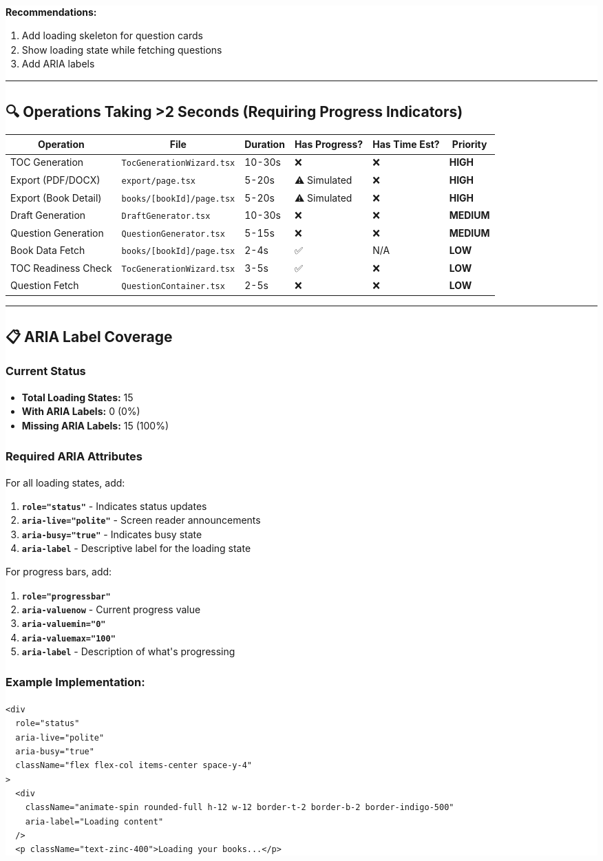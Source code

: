**Recommendations:**
1. Add loading skeleton for question cards
2. Show loading state while fetching questions
3. Add ARIA labels

---

## 🔍 Operations Taking >2 Seconds (Requiring Progress Indicators)

| Operation | File | Duration | Has Progress? | Has Time Est? | Priority |
|-----------|------|----------|---------------|---------------|----------|
| TOC Generation | `TocGenerationWizard.tsx` | 10-30s | ❌ | ❌ | **HIGH** |
| Export (PDF/DOCX) | `export/page.tsx` | 5-20s | ⚠️ Simulated | ❌ | **HIGH** |
| Export (Book Detail) | `books/[bookId]/page.tsx` | 5-20s | ⚠️ Simulated | ❌ | **HIGH** |
| Draft Generation | `DraftGenerator.tsx` | 10-30s | ❌ | ❌ | **MEDIUM** |
| Question Generation | `QuestionGenerator.tsx` | 5-15s | ❌ | ❌ | **MEDIUM** |
| Book Data Fetch | `books/[bookId]/page.tsx` | 2-4s | ✅ | N/A | **LOW** |
| TOC Readiness Check | `TocGenerationWizard.tsx` | 3-5s | ✅ | ❌ | **LOW** |
| Question Fetch | `QuestionContainer.tsx` | 2-5s | ❌ | ❌ | **LOW** |

---

## 📋 ARIA Label Coverage

### Current Status
- **Total Loading States:** 15
- **With ARIA Labels:** 0 (0%)
- **Missing ARIA Labels:** 15 (100%)

### Required ARIA Attributes

For all loading states, add:
1. **`role="status"`** - Indicates status updates
2. **`aria-live="polite"`** - Screen reader announcements
3. **`aria-busy="true"`** - Indicates busy state
4. **`aria-label`** - Descriptive label for the loading state

For progress bars, add:
1. **`role="progressbar"`**
2. **`aria-valuenow`** - Current progress value
3. **`aria-valuemin="0"`**
4. **`aria-valuemax="100"`**
5. **`aria-label`** - Description of what's progressing

### Example Implementation:
```tsx
<div
  role="status"
  aria-live="polite"
  aria-busy="true"
  className="flex flex-col items-center space-y-4"
>
  <div
    className="animate-spin rounded-full h-12 w-12 border-t-2 border-b-2 border-indigo-500"
    aria-label="Loading content"
  />
  <p className="text-zinc-400">Loading your books...</p>
```